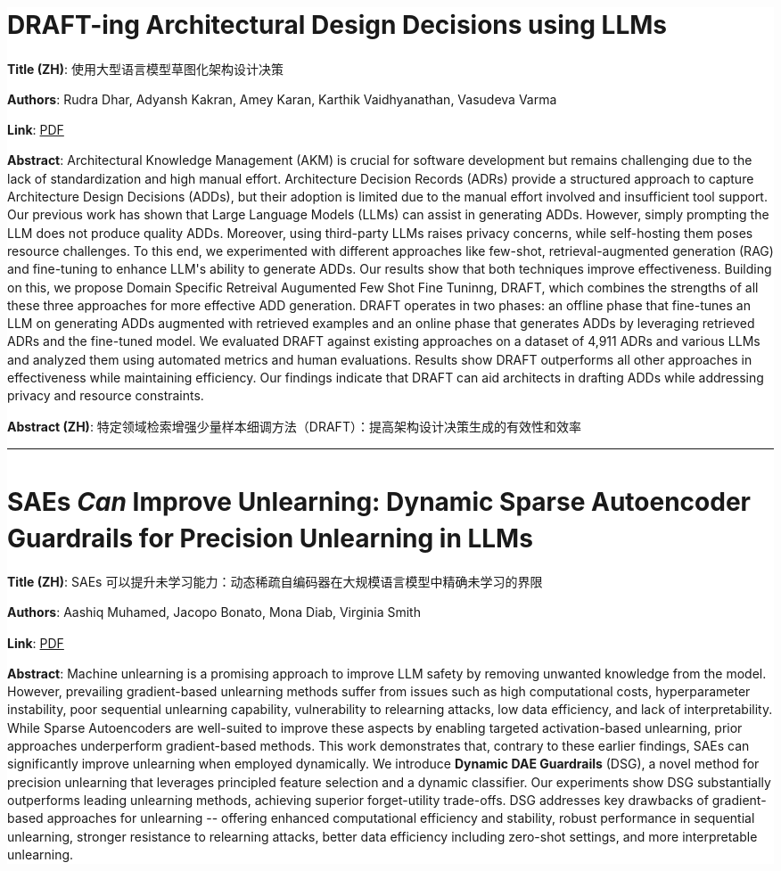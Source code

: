 # DRAFT-ing Architectural Design Decisions using LLMs 

**Title (ZH)**: 使用大型语言模型草图化架构设计决策 

**Authors**: Rudra Dhar, Adyansh Kakran, Amey Karan, Karthik Vaidhyanathan, Vasudeva Varma  

**Link**: [PDF](https://arxiv.org/pdf/2504.08207)  

**Abstract**: Architectural Knowledge Management (AKM) is crucial for software development but remains challenging due to the lack of standardization and high manual effort. Architecture Decision Records (ADRs) provide a structured approach to capture Architecture Design Decisions (ADDs), but their adoption is limited due to the manual effort involved and insufficient tool support. Our previous work has shown that Large Language Models (LLMs) can assist in generating ADDs. However, simply prompting the LLM does not produce quality ADDs. Moreover, using third-party LLMs raises privacy concerns, while self-hosting them poses resource challenges.
To this end, we experimented with different approaches like few-shot, retrieval-augmented generation (RAG) and fine-tuning to enhance LLM's ability to generate ADDs. Our results show that both techniques improve effectiveness. Building on this, we propose Domain Specific Retreival Augumented Few Shot Fine Tuninng, DRAFT, which combines the strengths of all these three approaches for more effective ADD generation. DRAFT operates in two phases: an offline phase that fine-tunes an LLM on generating ADDs augmented with retrieved examples and an online phase that generates ADDs by leveraging retrieved ADRs and the fine-tuned model.
We evaluated DRAFT against existing approaches on a dataset of 4,911 ADRs and various LLMs and analyzed them using automated metrics and human evaluations. Results show DRAFT outperforms all other approaches in effectiveness while maintaining efficiency. Our findings indicate that DRAFT can aid architects in drafting ADDs while addressing privacy and resource constraints. 

**Abstract (ZH)**: 特定领域检索增强少量样本细调方法（DRAFT）：提高架构设计决策生成的有效性和效率 

---
# SAEs $\textit{Can}$ Improve Unlearning: Dynamic Sparse Autoencoder Guardrails for Precision Unlearning in LLMs 

**Title (ZH)**: SAEs 可以提升未学习能力：动态稀疏自编码器在大规模语言模型中精确未学习的界限 

**Authors**: Aashiq Muhamed, Jacopo Bonato, Mona Diab, Virginia Smith  

**Link**: [PDF](https://arxiv.org/pdf/2504.08192)  

**Abstract**: Machine unlearning is a promising approach to improve LLM safety by removing unwanted knowledge from the model. However, prevailing gradient-based unlearning methods suffer from issues such as high computational costs, hyperparameter instability, poor sequential unlearning capability, vulnerability to relearning attacks, low data efficiency, and lack of interpretability. While Sparse Autoencoders are well-suited to improve these aspects by enabling targeted activation-based unlearning, prior approaches underperform gradient-based methods. This work demonstrates that, contrary to these earlier findings, SAEs can significantly improve unlearning when employed dynamically. We introduce $\textbf{Dynamic DAE Guardrails}$ (DSG), a novel method for precision unlearning that leverages principled feature selection and a dynamic classifier. Our experiments show DSG substantially outperforms leading unlearning methods, achieving superior forget-utility trade-offs. DSG addresses key drawbacks of gradient-based approaches for unlearning -- offering enhanced computational efficiency and stability, robust performance in sequential unlearning, stronger resistance to relearning attacks, better data efficiency including zero-shot settings, and more interpretable unlearning. 
